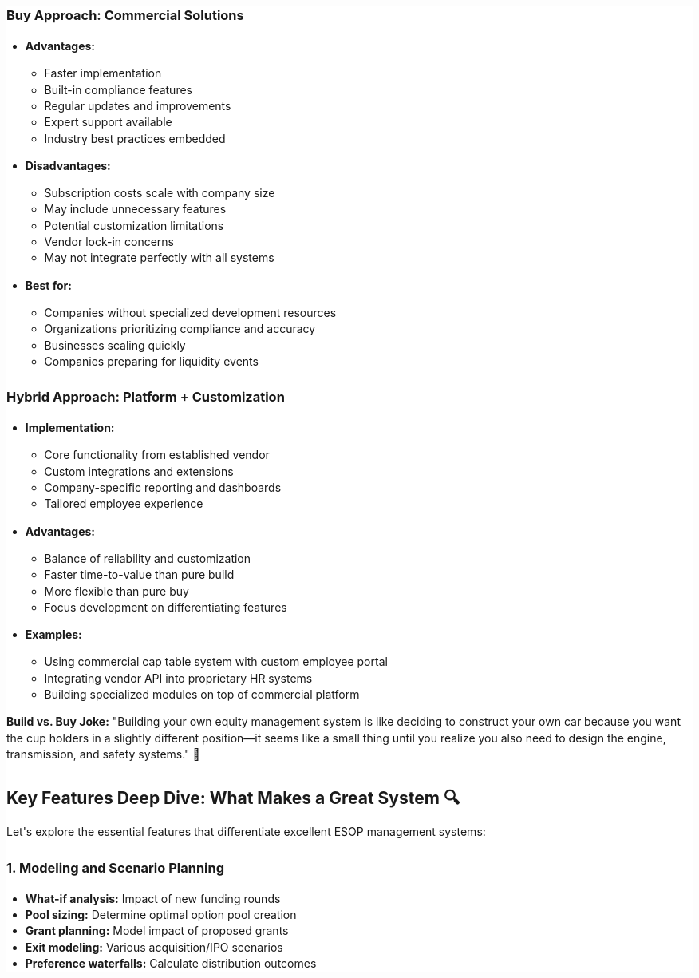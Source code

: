 ### Buy Approach: Commercial Solutions
- **Advantages:**
  - Faster implementation
  - Built-in compliance features
  - Regular updates and improvements
  - Expert support available
  - Industry best practices embedded

- **Disadvantages:**
  - Subscription costs scale with company size
  - May include unnecessary features
  - Potential customization limitations
  - Vendor lock-in concerns
  - May not integrate perfectly with all systems

- **Best for:**
  - Companies without specialized development resources
  - Organizations prioritizing compliance and accuracy
  - Businesses scaling quickly
  - Companies preparing for liquidity events

### Hybrid Approach: Platform + Customization
- **Implementation:**
  - Core functionality from established vendor
  - Custom integrations and extensions
  - Company-specific reporting and dashboards
  - Tailored employee experience

- **Advantages:**
  - Balance of reliability and customization
  - Faster time-to-value than pure build
  - More flexible than pure buy
  - Focus development on differentiating features

- **Examples:**
  - Using commercial cap table system with custom employee portal
  - Integrating vendor API into proprietary HR systems
  - Building specialized modules on top of commercial platform

**Build vs. Buy Joke:** "Building your own equity management system is like deciding to construct your own car because you want the cup holders in a slightly different position—it seems like a small thing until you realize you also need to design the engine, transmission, and safety systems." 🥁

## Key Features Deep Dive: What Makes a Great System 🔍

Let's explore the essential features that differentiate excellent ESOP management systems:

### 1. Modeling and Scenario Planning
- **What-if analysis:** Impact of new funding rounds
- **Pool sizing:** Determine optimal option pool creation
- **Grant planning:** Model impact of proposed grants
- **Exit modeling:** Various acquisition/IPO scenarios
- **Preference waterfalls:** Calculate distribution outcomes
